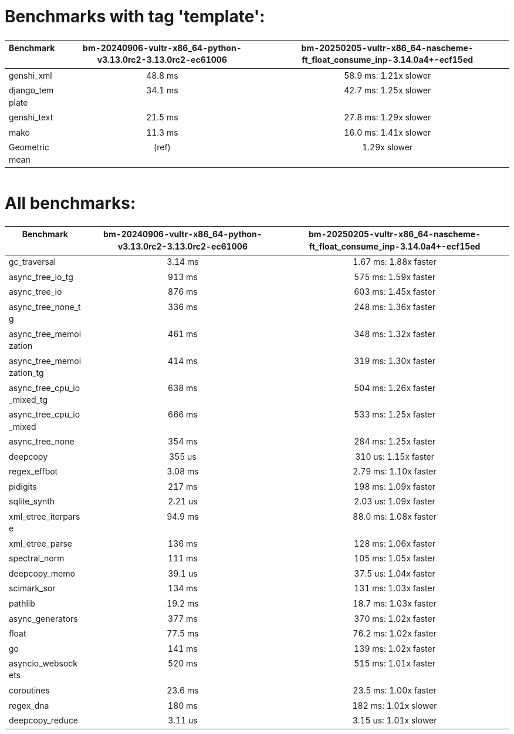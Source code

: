 Benchmarks with tag 'template':
===============================

| Benchmark       | bm-20240906-vultr-x86_64-python-v3.13.0rc2-3.13.0rc2-ec61006 | bm-20250205-vultr-x86_64-nascheme-ft_float_consume_inp-3.14.0a4+-ecf15ed |
|-----------------|:------------------------------------------------------------:|:------------------------------------------------------------------------:|
| genshi_xml      | 48.8 ms                                                      | 58.9 ms: 1.21x slower                                                    |
| django_template | 34.1 ms                                                      | 42.7 ms: 1.25x slower                                                    |
| genshi_text     | 21.5 ms                                                      | 27.8 ms: 1.29x slower                                                    |
| mako            | 11.3 ms                                                      | 16.0 ms: 1.41x slower                                                    |
| Geometric mean  | (ref)                                                        | 1.29x slower                                                             |

All benchmarks:
===============

| Benchmark                  | bm-20240906-vultr-x86_64-python-v3.13.0rc2-3.13.0rc2-ec61006 | bm-20250205-vultr-x86_64-nascheme-ft_float_consume_inp-3.14.0a4+-ecf15ed |
|----------------------------|:------------------------------------------------------------:|:------------------------------------------------------------------------:|
| gc_traversal               | 3.14 ms                                                      | 1.67 ms: 1.88x faster                                                    |
| async_tree_io_tg           | 913 ms                                                       | 575 ms: 1.59x faster                                                     |
| async_tree_io              | 876 ms                                                       | 603 ms: 1.45x faster                                                     |
| async_tree_none_tg         | 336 ms                                                       | 248 ms: 1.36x faster                                                     |
| async_tree_memoization     | 461 ms                                                       | 348 ms: 1.32x faster                                                     |
| async_tree_memoization_tg  | 414 ms                                                       | 319 ms: 1.30x faster                                                     |
| async_tree_cpu_io_mixed_tg | 638 ms                                                       | 504 ms: 1.26x faster                                                     |
| async_tree_cpu_io_mixed    | 666 ms                                                       | 533 ms: 1.25x faster                                                     |
| async_tree_none            | 354 ms                                                       | 284 ms: 1.25x faster                                                     |
| deepcopy                   | 355 us                                                       | 310 us: 1.15x faster                                                     |
| regex_effbot               | 3.08 ms                                                      | 2.79 ms: 1.10x faster                                                    |
| pidigits                   | 217 ms                                                       | 198 ms: 1.09x faster                                                     |
| sqlite_synth               | 2.21 us                                                      | 2.03 us: 1.09x faster                                                    |
| xml_etree_iterparse        | 94.9 ms                                                      | 88.0 ms: 1.08x faster                                                    |
| xml_etree_parse            | 136 ms                                                       | 128 ms: 1.06x faster                                                     |
| spectral_norm              | 111 ms                                                       | 105 ms: 1.05x faster                                                     |
| deepcopy_memo              | 39.1 us                                                      | 37.5 us: 1.04x faster                                                    |
| scimark_sor                | 134 ms                                                       | 131 ms: 1.03x faster                                                     |
| pathlib                    | 19.2 ms                                                      | 18.7 ms: 1.03x faster                                                    |
| async_generators           | 377 ms                                                       | 370 ms: 1.02x faster                                                     |
| float                      | 77.5 ms                                                      | 76.2 ms: 1.02x faster                                                    |
| go                         | 141 ms                                                       | 139 ms: 1.02x faster                                                     |
| asyncio_websockets         | 520 ms                                                       | 515 ms: 1.01x faster                                                     |
| coroutines                 | 23.6 ms                                                      | 23.5 ms: 1.00x faster                                                    |
| regex_dna                  | 180 ms                                                       | 182 ms: 1.01x slower                                                     |
| deepcopy_reduce            | 3.11 us                                                      | 3.15 us: 1.01x slower                                                    |